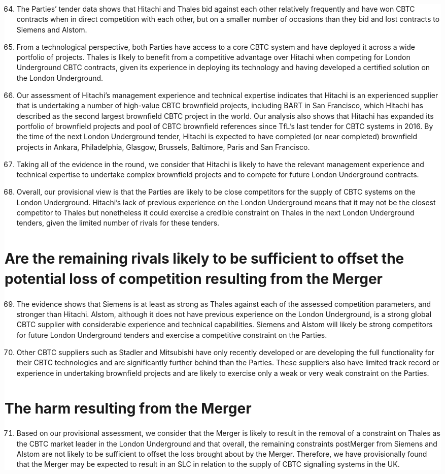 64. The Parties’ tender data shows that Hitachi and Thales bid against each other relatively frequently and have won CBTC contracts when in direct competition with each other, but on a smaller number of occasions than they bid and lost contracts to Siemens and Alstom.

65. From a technological perspective, both Parties have access to a core CBTC system and have deployed it across a wide portfolio of projects. Thales is likely to benefit from a competitive advantage over Hitachi when competing for London Underground CBTC contracts, given its experience in deploying its technology and having developed a certified solution on the London Underground.

66. Our assessment of Hitachi’s management experience and technical expertise indicates that Hitachi is an experienced supplier that is undertaking a number of high-value CBTC brownfield projects, including BART in San Francisco, which Hitachi has described as the second largest brownfield CBTC project in the world. Our analysis also shows that Hitachi has expanded its portfolio of brownfield projects and pool of CBTC brownfield references since TfL’s last tender for CBTC systems in 2016. By the time of the next London Underground tender, Hitachi is expected to have completed (or near completed) brownfield projects in Ankara, Philadelphia, Glasgow, Brussels, Baltimore, Paris and San Francisco.

67. Taking all of the evidence in the round, we consider that Hitachi is likely to have the relevant management experience and technical expertise to undertake complex brownfield projects and to compete for future London Underground contracts.

68. Overall, our provisional view is that the Parties are likely to be close competitors for the supply of CBTC systems on the London Underground. Hitachi’s lack of previous experience on the London Underground means that it may not be the closest competitor to Thales but nonetheless it could exercise a credible constraint on Thales in the next London Underground tenders, given the limited number of rivals for these tenders.


# Are the remaining rivals likely to be sufficient to offset the potential loss of competition resulting from the Merger

69. The evidence shows that Siemens is at least as strong as Thales against each of the assessed competition parameters, and stronger than Hitachi. Alstom, although it does not have previous experience on the London Underground, is a strong global CBTC supplier with considerable experience and technical capabilities. Siemens and Alstom will likely be strong competitors for future London Underground tenders and exercise a competitive constraint on the Parties.

70. Other CBTC suppliers such as Stadler and Mitsubishi have only recently developed or are developing the full functionality for their CBTC technologies and are significantly further behind than the Parties. These suppliers also have limited track record or experience in undertaking brownfield projects and are likely to exercise only a weak or very weak constraint on the Parties.


# The harm resulting from the Merger

71. Based on our provisional assessment, we consider that the Merger is likely to result in the removal of a constraint on Thales as the CBTC market leader in the London Underground and that overall, the remaining constraints postMerger from Siemens and Alstom are not likely to be sufficient to offset the loss brought about by the Merger. Therefore, we have provisionally found that the Merger may be expected to result in an SLC in relation to the supply of CBTC signalling systems in the UK.
